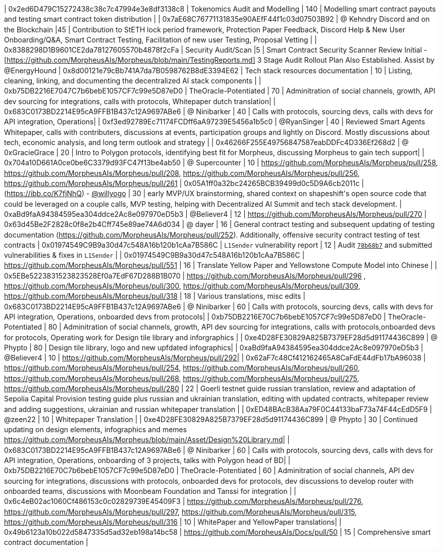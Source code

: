 | 0x2ed6D479C15272438c38c7c47994e3e8df3138c8 | Tokenomics Audit and Modelling | 140 | Modelling smart contract payouts and testing smart contract token distribution |
| 0x7aE68C76771131835e90AEfF44f1c03d07503B92 | @ Kehndry Discord and on the Blockchain |45 | Contribution to StETH lock period framework, Protection Paper Feedback, Discord Help & New User Onboarding/Q&A, Smart Contract Testing, Facilitation of new user Testing, Proposal Vetting |
| 0x8388298D1B9601CE2da78127605570b4878f2cFa | Security Audit/Scan  |5 | Smart Contract Security Scanner Review Initial - [https://github.com/MorpheusAIs/Morpheus/blob/main/TestingReports.md] 3 Stage Audit Rollout Plan Also Established. Assist by @EnergyHound
| 0x8d00121e79cBb741A7da7B0598762B8dE3394E62 | Tech stack resources documentation | 10 | Listing, cleaning, linking, and documenting the decentralized AI stack components |
| 0xb75DB2216E7047C7b6bebE1057CF7c99e5D87eD0 | TheOracle-Potentiated | 70 | Adminitration of social channels, growth, API dev sourcing for integrations, calls with protocols, Whitepaper dutch translation|
| 0x683C0173BD2214E95cA9FFB1B437c12A9697ABe6 | @ Ninibarker | 40 | Calls with protocols, sourcing devs, calls with devs for API integration, Operations| 
| 0xf3ed92789Ec71174FCDff6aA97239E5456a1b5c0 | @RyanSinger | 40 | Reviewed Smart Agents Whitepaper, calls with contributers, discussions at events, participation groups and lightly on Discord. Mostly discussions about tech, economic analysis, and long term outlook and strategy |
| 0x46266F255E49756847587eabDDFc4D336Ef268d2 | @ 0xGracieGrace | 20 | Intro to Polygon protocols, identifying best fit for Morpheus, discussing Morpheus to gain tech support| 
| 0x704a10D661A0ce0be6C3379d93FC47f13be4ab50 | @ Supercounter | 10 | https://github.com/MorpheusAIs/Morpheus/pull/258, https://github.com/MorpheusAIs/Morpheus/pull/208,  https://github.com/MorpheusAIs/Morpheus/pull/256, https://github.com/MorpheusAIs/Morpheus/pull/261
| 0x05A1ff0a32bc24265BCB39499d0c5D9A6cb2011c |(https://ibb.co/K7fjNhQ) - [@willyogo](https://twitter.com/willyogo) | 30 | early MVP/UX brainstorming, shared context on shapeshift's open source code that could be leveraged on a couple calls, MVP testing, helping with Decentralized AI Summit and tech stack development.
| 0xaBd9faA94384595ea304ddce2Ac8e097970eD5b3 | @Believer4  | 12 | https://github.com/MorpheusAIs/Morpheus/pull/270
| 0x63d45Be2F2828c0f8e2b4Cff745e89ae74A6d034 | @ dayer | 16 | General contract testing and subsequent updating of testing documentation (https://github.com/MorpheusAIs/Morpheus/pull/252). Additionally, offensive security contract testing of test contracts
| 0x01974549C9B9a30d47c548A16b120b1cAa7B586C | `L1Sender` vulnerability report | 12 | Audit [`78b68b7`](https://github.com/MorpheusAIs/SmartContracts/tree/78b68b7d67729c2849cfe16a76a82a7f22b1d5ce) and submitted vulnerabilities & fixes in `L1Sender` | 
| 0x01974549C9B9a30d47c548A16b120b1cAa7B586C | https://github.com/MorpheusAIs/Morpheus/pull/551 | 16 | Translate Yellow Paper and Yellowstone Compute Model into Chinese |
| 0x5EBe5223831523823528Ef0a7EdF67D288B1B070 | https://github.com/MorpheusAIs/Morpheus/pull/296 , https://github.com/MorpheusAIs/Morpheus/pull/300, https://github.com/MorpheusAIs/Morpheus/pull/309, https://github.com/MorpheusAIs/Morpheus/pull/318 | 18 | Various translations, misc edits
| 0x683C0173BD2214E95cA9FFB1B437c12A9697ABe6 | @ Ninibarker | 60 | Calls with protocols, sourcing devs, calls with devs for API integration, Operations, onboarded devs from protocols| 
| 0xb75DB2216E70C7b6bebE1057CF7c99e5D87eD0 | TheOracle-Potentiated | 80 | Adminitration of social channels, growth, API dev sourcing for integrations, calls with protocols,onboarded devs for protocols, Operating work for Design tile library and inforgraphics |
| 0xe4D28FE30829A825B7379EF28d5d91174436C899 | @ Phypto | 80 | Design tile library, logo and new upfdated infographics|
| 0xaBd9faA94384595ea304ddce2Ac8e097970eD5b3 | @Believer4  | 10 | https://github.com/MorpheusAIs/Morpheus/pull/292|
| 0x62aF7c48Cf412162465A8CaFdE44dFb17bA96038 | https://github.com/MorpheusAIs/Morpheus/pull/254, https://github.com/MorpheusAIs/Morpheus/pull/260, https://github.com/MorpheusAIs/Morpheus/pull/268, https://github.com/MorpheusAIs/Morpheus/pull/275, https://github.com/MorpheusAIs/Morpheus/pull/280  | 22 | Goerli testnet guide russian translation, review and adaptation of Sepolia Capital Provision testing guide plus russian and ukrainian translation, editing with updated contracts, whitepaper review and adding suggestions, ukrainian and russian whitepaper translation |
| 0xED48BAcB38Aa79F0C44133baF73a74F44cEdD5F9 | @zeen22 | 10 | Whitepaper Translation  |
| 0xe4D28FE30829A825B7379EF28d5d91174436C899 | @ Phypto  | 30 | Continued updating on design elements, infographics and memes https://github.com/MorpheusAIs/Morpheus/blob/main/Asset/Design%20Library.md|
| 0x683C0173BD2214E95cA9FFB1B437c12A9697ABe6 | @ Ninibarker | 60 | Calls with protocols, sourcing devs, calls with devs for API integration, Operations, onboarding of 3 projects, talks with Polygon head of BD| 
| 0xb75DB2216E70C7b6bebE1057CF7c99e5D87eD0 | TheOracle-Potentiated | 60 | Adminitration of social channels, API dev sourcing for integrations, discussions with protocols, onboarded devs for protocols, dev discussions to develop router with onboarded teams, discussions with Moonbeam Foundation and Tanssi for integration |
| 0x6c4eB02ac1060Cf486153c0c02829739E45409F3 | https://github.com/MorpheusAIs/Morpheus/pull/276, https://github.com/MorpheusAIs/Morpheus/pull/297, https://github.com/MorpheusAIs/Morpheus/pull/315, https://github.com/MorpheusAIs/Morpheus/pull/316 | 10 | WhitePaper and YellowPaper translations|
| 0x49b6123a10b022d5847335d5ad32eb198a14bc58 | https://github.com/MorpheusAIs/Docs/pull/50 | 15 | Comprehensive smart contract documentation |